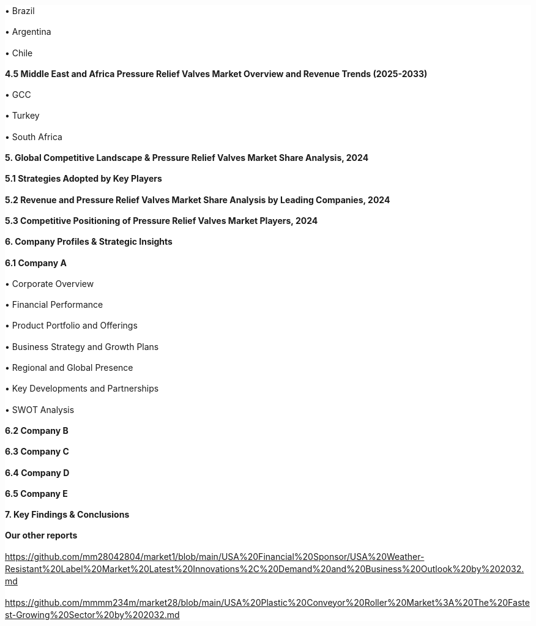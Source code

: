 • Brazil

• Argentina

• Chile

<strong>4.5 Middle East and Africa Pressure Relief Valves Market Overview and Revenue Trends (2025-2033)</strong>

• GCC

• Turkey

• South Africa

<strong>5. Global Competitive Landscape & Pressure Relief Valves Market Share Analysis, 2024</strong>

<strong>5.1 Strategies Adopted by Key Players</strong>

<strong>5.2 Revenue and Pressure Relief Valves Market Share Analysis by Leading Companies, 2024</strong>

<strong>5.3 Competitive Positioning of Pressure Relief Valves Market Players, 2024</strong>

<strong>6. Company Profiles & Strategic Insights</strong>

<strong>6.1 Company A</strong>

• Corporate Overview

• Financial Performance

• Product Portfolio and Offerings

• Business Strategy and Growth Plans

• Regional and Global Presence

• Key Developments and Partnerships

• SWOT Analysis

<strong>6.2 Company B</strong>

<strong>6.3 Company C</strong>

<strong>6.4 Company D</strong>

<strong>6.5 Company E</strong>

<strong>7. Key Findings & Conclusions</strong>

<strong>Our other reports</strong>

<a href=https://github.com/mm28042804/market1/blob/main/USA%20Financial%20Sponsor/USA%20Weather-Resistant%20Label%20Market%20Latest%20Innovations%2C%20Demand%20and%20Business%20Outlook%20by%202032.md>https://github.com/mm28042804/market1/blob/main/USA%20Financial%20Sponsor/USA%20Weather-Resistant%20Label%20Market%20Latest%20Innovations%2C%20Demand%20and%20Business%20Outlook%20by%202032.md</a>

<a href=https://github.com/mmmm234m/market28/blob/main/USA%20Plastic%20Conveyor%20Roller%20Market%3A%20The%20Fastest-Growing%20Sector%20by%202032.md>https://github.com/mmmm234m/market28/blob/main/USA%20Plastic%20Conveyor%20Roller%20Market%3A%20The%20Fastest-Growing%20Sector%20by%202032.md</a>
